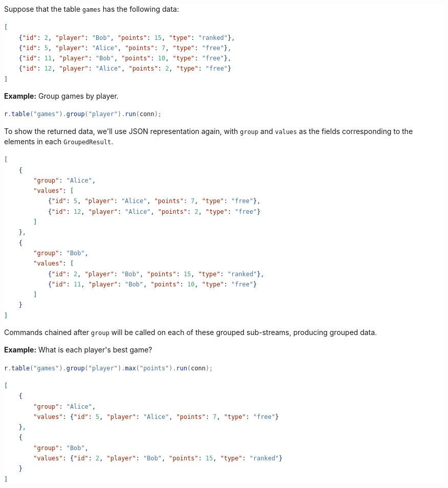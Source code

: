 Suppose that the table `games` has the following data:

```json
[
    {"id": 2, "player": "Bob", "points": 15, "type": "ranked"},
    {"id": 5, "player": "Alice", "points": 7, "type": "free"},
    {"id": 11, "player": "Bob", "points": 10, "type": "free"},
    {"id": 12, "player": "Alice", "points": 2, "type": "free"}
]
```

__Example:__ Group games by player.

```java
r.table("games").group("player").run(conn);
```

To show the returned data, we'll use JSON representation again, with `group` and `values` as the fields corresponding to the elements in each `GroupedResult`.

```json
[
    {
        "group": "Alice",
        "values": [
            {"id": 5, "player": "Alice", "points": 7, "type": "free"},
            {"id": 12, "player": "Alice", "points": 2, "type": "free"}
        ]
    },
    {
        "group": "Bob",
        "values": [
            {"id": 2, "player": "Bob", "points": 15, "type": "ranked"},
            {"id": 11, "player": "Bob", "points": 10, "type": "free"}
        ]
    }
]
```



Commands chained after `group` will be called on each of these grouped
sub-streams, producing grouped data.

__Example:__ What is each player's best game?

```java
r.table("games").group("player").max("points").run(conn);
```

```json
[
    {
        "group": "Alice",
        "values": {"id": 5, "player": "Alice", "points": 7, "type": "free"}
    },
    {
        "group": "Bob",
        "values": {"id": 2, "player": "Bob", "points": 15, "type": "ranked"}
    }
]
```
